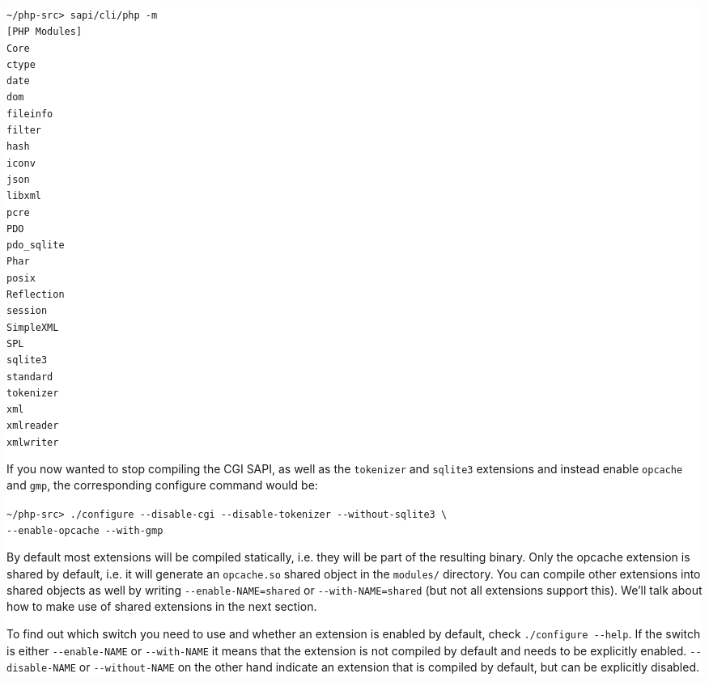 ```shell
~/php-src> sapi/cli/php -m
[PHP Modules]
Core 
ctype 
date 
dom 
fileinfo 
filter 
hash 
iconv 
json 
libxml 
pcre 
PDO 
pdo_sqlite 
Phar 
posix 
Reflection 
session 
SimpleXML
SPL 
sqlite3 
standard 
tokenizer 
xml 
xmlreader 
xmlwriter 
```

If you now wanted to stop compiling the CGI SAPI, as well as the `tokenizer` and `sqlite3` extensions and instead enable
`opcache` and `gmp`, the corresponding configure command would be:

```shell
~/php-src> ./configure --disable-cgi --disable-tokenizer --without-sqlite3 \
--enable-opcache --with-gmp 
```

By default most extensions will be compiled statically, i.e. they will be part of the resulting binary. Only the opcache
extension is shared by default, i.e. it will generate an `opcache.so` shared object in the `modules/` directory. You can
compile other extensions into shared objects as well by writing `--enable-NAME=shared` or `--with-NAME=shared` (but not all
extensions support this). We’ll talk about how to make use of shared extensions in the next section.

To find out which switch you need to use and whether an extension is enabled by default, check `./configure --help`. If
the switch is either `--enable-NAME` or `--with-NAME` it means that the extension is not compiled by default and needs
to be explicitly enabled. `--disable-NAME` or `--without-NAME` on the other hand indicate an extension that is compiled by
default, but can be explicitly disabled.
